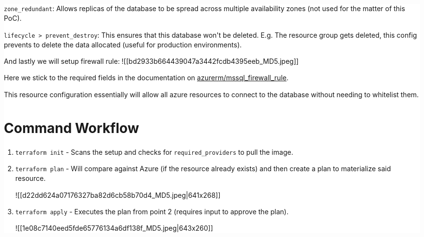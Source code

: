 ``zone_redundant``: Allows replicas of the database to be spread across multiple availability zones (not used for the matter of this PoC).

``lifecycle > prevent_destroy``:  This ensures that this database won't be deleted. 
E.g. The resource group gets deleted, this config prevents to delete the data allocated (useful for production environments).

And lastly we will setup firewall rule:
![[bd2933b664439047a3442fcdb4395eeb_MD5.jpeg]]

Here we stick to the required fields in the documentation on [azurerm/mssql_firewall_rule](https://registry.terraform.io/providers/hashicorp/azurerm/latest/docs/resources/mssql_firewall_rule).

This resource configuration essentially will allow all azure resources to connect to the database without needing to whitelist them.

# Command Workflow

1. ``terraform init`` - Scans the setup and checks for ``required_providers`` to pull the image.
2. ``terraform plan`` - Will compare against Azure (if the resource already exists) and then create a plan to materialize said resource.

	![[d22dd624a07176327ba82d6cb58b70d4_MD5.jpeg|641x268]]

3. ``terraform apply`` - Executes the plan from point 2 (requires input to approve the plan).

	![[1e08c7140eed5fde65776134a6df138f_MD5.jpeg|643x260]]
   

